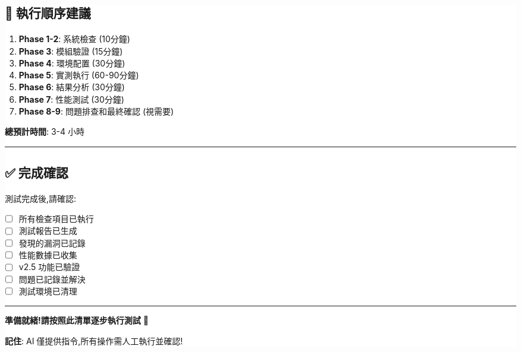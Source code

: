 
## 🎯 **執行順序建議**

1. **Phase 1-2**: 系統檢查 (10分鐘)
2. **Phase 3**: 模組驗證 (15分鐘)
3. **Phase 4**: 環境配置 (30分鐘)
4. **Phase 5**: 實測執行 (60-90分鐘)
5. **Phase 6**: 結果分析 (30分鐘)
6. **Phase 7**: 性能測試 (30分鐘)
7. **Phase 8-9**: 問題排查和最終確認 (視需要)

**總預計時間**: 3-4 小時

---

## ✅ **完成確認**

測試完成後,請確認:

- [ ] 所有檢查項目已執行
- [ ] 測試報告已生成
- [ ] 發現的漏洞已記錄
- [ ] 性能數據已收集
- [ ] v2.5 功能已驗證
- [ ] 問題已記錄並解決
- [ ] 測試環境已清理

---

**準備就緒!請按照此清單逐步執行測試** 🚀

**記住**: AI 僅提供指令,所有操作需人工執行並確認!
